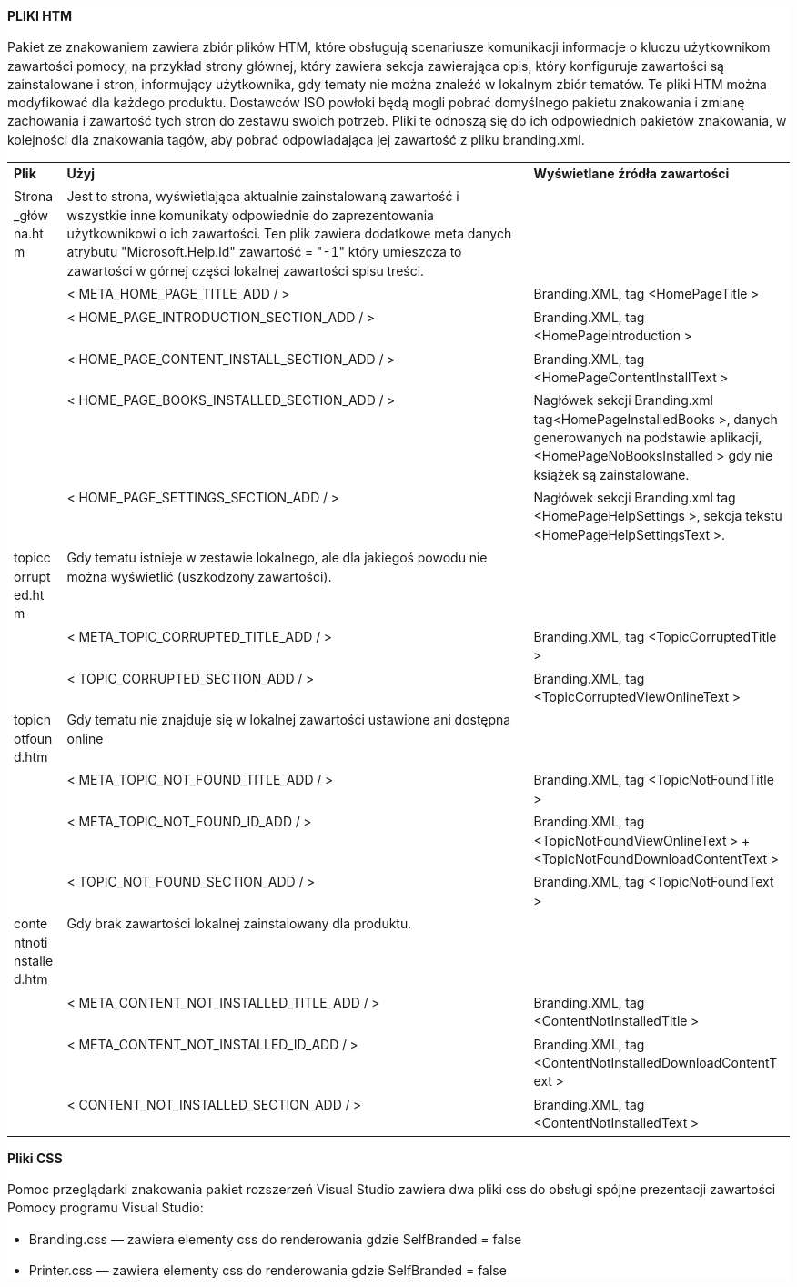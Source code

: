  **PLIKI HTM**

 Pakiet ze znakowaniem zawiera zbiór plików HTM, które obsługują scenariusze komunikacji informacje o kluczu użytkownikom zawartości pomocy, na przykład strony głównej, który zawiera sekcja zawierająca opis, który konfiguruje zawartości są zainstalowane i stron, informujący użytkownika, gdy tematy nie można znaleźć w lokalnym zbiór tematów. Te pliki HTM można modyfikować dla każdego produktu.  Dostawców ISO powłoki będą mogli pobrać domyślnego pakietu znakowania i zmianę zachowania i zawartość tych stron do zestawu swoich potrzeb.  Pliki te odnoszą się do ich odpowiednich pakietów znakowania, w kolejności dla znakowania tagów, aby pobrać odpowiadająca jej zawartość z pliku branding.xml.

||||
|-|-|-|
|**Plik**|**Użyj**|**Wyświetlane źródła zawartości**|
|Strona_główna.htm|Jest to strona, wyświetlająca aktualnie zainstalowaną zawartość i wszystkie inne komunikaty odpowiednie do zaprezentowania użytkownikowi o ich zawartości.  Ten plik zawiera dodatkowe meta danych atrybutu "Microsoft.Help.Id" zawartość = "-1" który umieszcza to zawartości w górnej części lokalnej zawartości spisu treści.||
||&LT; META_HOME_PAGE_TITLE_ADD / &GT;|Branding.XML, tag \<HomePageTitle >|
||&LT; HOME_PAGE_INTRODUCTION_SECTION_ADD / &GT;|Branding.XML, tag \<HomePageIntroduction >|
||&LT; HOME_PAGE_CONTENT_INSTALL_SECTION_ADD / &GT;|Branding.XML, tag \<HomePageContentInstallText >|
||&LT; HOME_PAGE_BOOKS_INSTALLED_SECTION_ADD / &GT;|Nagłówek sekcji Branding.xml tag\<HomePageInstalledBooks >, danych generowanych na podstawie aplikacji, \<HomePageNoBooksInstalled > gdy nie książek są zainstalowane.|
||&LT; HOME_PAGE_SETTINGS_SECTION_ADD / &GT;|Nagłówek sekcji Branding.xml tag \<HomePageHelpSettings >, sekcja tekstu \<HomePageHelpSettingsText >.|
|topiccorrupted.htm|Gdy tematu istnieje w zestawie lokalnego, ale dla jakiegoś powodu nie można wyświetlić (uszkodzony zawartości).||
||&LT; META_TOPIC_CORRUPTED_TITLE_ADD / &GT;|Branding.XML, tag \<TopicCorruptedTitle >|
||&LT; TOPIC_CORRUPTED_SECTION_ADD / &GT;|Branding.XML, tag \<TopicCorruptedViewOnlineText >|
|topicnotfound.htm|Gdy tematu nie znajduje się w lokalnej zawartości ustawione ani dostępna online||
||&LT; META_TOPIC_NOT_FOUND_TITLE_ADD / &GT;|Branding.XML, tag \<TopicNotFoundTitle >|
||&LT; META_TOPIC_NOT_FOUND_ID_ADD / &GT;|Branding.XML, tag \<TopicNotFoundViewOnlineText > + \<TopicNotFoundDownloadContentText >|
||&LT; TOPIC_NOT_FOUND_SECTION_ADD / &GT;|Branding.XML, tag \<TopicNotFoundText >|
|contentnotinstalled.htm|Gdy brak zawartości lokalnej zainstalowany dla produktu.||
||&LT; META_CONTENT_NOT_INSTALLED_TITLE_ADD / &GT;|Branding.XML, tag \<ContentNotInstalledTitle >|
||&LT; META_CONTENT_NOT_INSTALLED_ID_ADD / &GT;|Branding.XML, tag \<ContentNotInstalledDownloadContentText >|
||&LT; CONTENT_NOT_INSTALLED_SECTION_ADD / &GT;|Branding.XML, tag \<ContentNotInstalledText >|

 **Pliki CSS**

 Pomoc przeglądarki znakowania pakiet rozszerzeń Visual Studio zawiera dwa pliki css do obsługi spójne prezentacji zawartości Pomocy programu Visual Studio:

- Branding.css — zawiera elementy css do renderowania gdzie SelfBranded = false

- Printer.css — zawiera elementy css do renderowania gdzie SelfBranded = false
